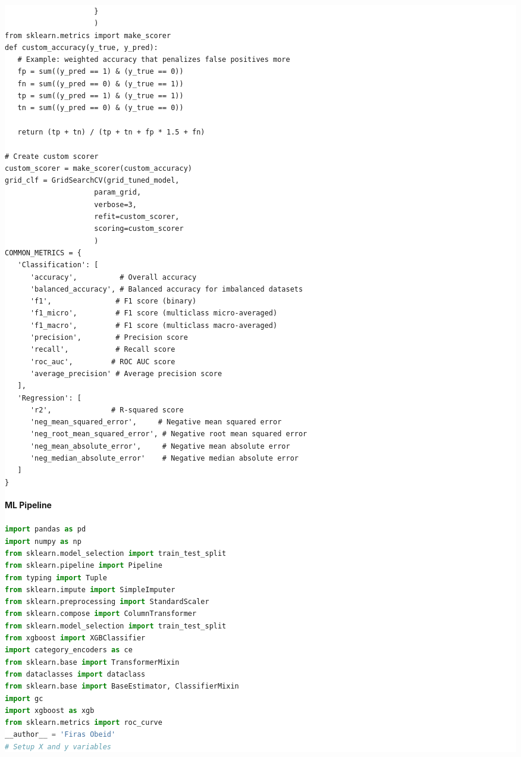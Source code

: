    ```
                        }
                        )
   from sklearn.metrics import make_scorer
   def custom_accuracy(y_true, y_pred):
      # Example: weighted accuracy that penalizes false positives more
      fp = sum((y_pred == 1) & (y_true == 0))
      fn = sum((y_pred == 0) & (y_true == 1))
      tp = sum((y_pred == 1) & (y_true == 1))
      tn = sum((y_pred == 0) & (y_true == 0))
      
      return (tp + tn) / (tp + tn + fp * 1.5 + fn)

   # Create custom scorer
   custom_scorer = make_scorer(custom_accuracy)
   grid_clf = GridSearchCV(grid_tuned_model, 
                        param_grid, 
                        verbose=3, 
                        refit=custom_scorer,
                        scoring=custom_scorer
                        )     
   COMMON_METRICS = {
      'Classification': [
         'accuracy',          # Overall accuracy
         'balanced_accuracy', # Balanced accuracy for imbalanced datasets
         'f1',               # F1 score (binary)
         'f1_micro',         # F1 score (multiclass micro-averaged)
         'f1_macro',         # F1 score (multiclass macro-averaged)
         'precision',        # Precision score
         'recall',           # Recall score
         'roc_auc',         # ROC AUC score
         'average_precision' # Average precision score
      ],
      'Regression': [
         'r2',              # R-squared score
         'neg_mean_squared_error',     # Negative mean squared error
         'neg_root_mean_squared_error', # Negative root mean squared error
         'neg_mean_absolute_error',     # Negative mean absolute error
         'neg_median_absolute_error'    # Negative median absolute error
      ]
   }                                    
   ```

   #### ML Pipeline

   ```python
   import pandas as pd
   import numpy as np
   from sklearn.model_selection import train_test_split
   from sklearn.pipeline import Pipeline    
   from typing import Tuple  
   from sklearn.impute import SimpleImputer    
   from sklearn.preprocessing import StandardScaler    
   from sklearn.compose import ColumnTransformer    
   from sklearn.model_selection import train_test_split    
   from xgboost import XGBClassifier    
   import category_encoders as ce   
   from sklearn.base import TransformerMixin  
   from dataclasses import dataclass  
   from sklearn.base import BaseEstimator, ClassifierMixin      
   import gc  
   import xgboost as xgb    
   from sklearn.metrics import roc_curve    
   __author__ = 'Firas Obeid'
   # Setup X and y variables
   ```